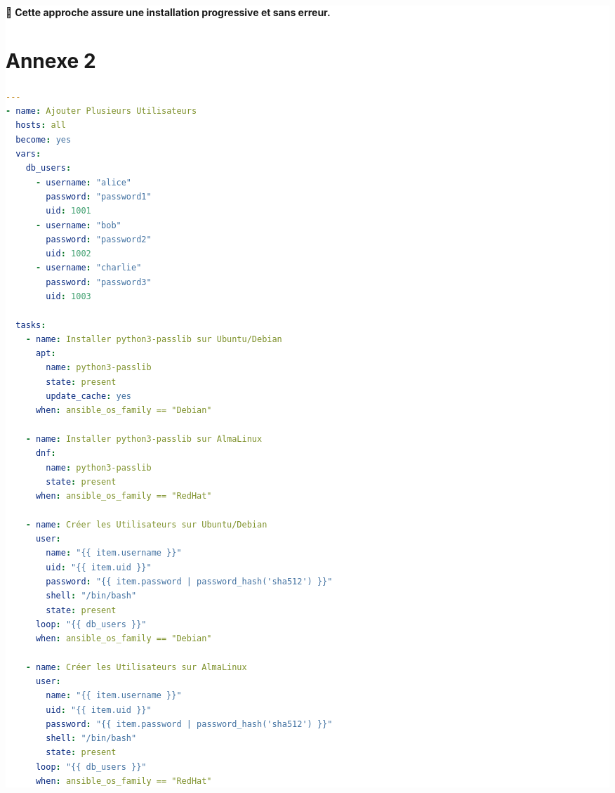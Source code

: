 🚀 **Cette approche assure une installation progressive et sans erreur.**



# Annexe 2



```yaml
---
- name: Ajouter Plusieurs Utilisateurs
  hosts: all
  become: yes
  vars:
    db_users:
      - username: "alice"
        password: "password1"
        uid: 1001
      - username: "bob"
        password: "password2"
        uid: 1002
      - username: "charlie"
        password: "password3"
        uid: 1003

  tasks:
    - name: Installer python3-passlib sur Ubuntu/Debian
      apt:
        name: python3-passlib
        state: present
        update_cache: yes
      when: ansible_os_family == "Debian"

    - name: Installer python3-passlib sur AlmaLinux
      dnf:
        name: python3-passlib
        state: present
      when: ansible_os_family == "RedHat"

    - name: Créer les Utilisateurs sur Ubuntu/Debian
      user:
        name: "{{ item.username }}"
        uid: "{{ item.uid }}"
        password: "{{ item.password | password_hash('sha512') }}"
        shell: "/bin/bash"
        state: present
      loop: "{{ db_users }}"
      when: ansible_os_family == "Debian"

    - name: Créer les Utilisateurs sur AlmaLinux
      user:
        name: "{{ item.username }}"
        uid: "{{ item.uid }}"
        password: "{{ item.password | password_hash('sha512') }}"
        shell: "/bin/bash"
        state: present
      loop: "{{ db_users }}"
      when: ansible_os_family == "RedHat"
```
